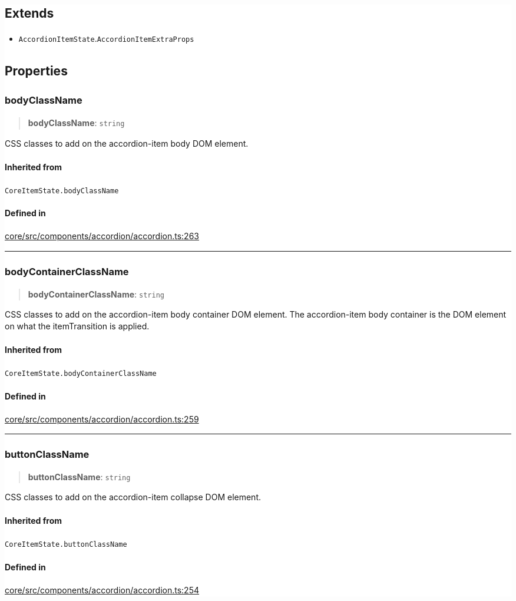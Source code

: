 ## Extends

- `AccordionItemState`.`AccordionItemExtraProps`

## Properties

### bodyClassName

> **bodyClassName**: `string`

CSS classes to add on the accordion-item body DOM element.

#### Inherited from

`CoreItemState.bodyClassName`

#### Defined in

[core/src/components/accordion/accordion.ts:263](https://github.com/AmadeusITGroup/AgnosUI/blob/d8971b3318f72a081b403faf55d83bbad84f1f29/core/src/components/accordion/accordion.ts#L263)

***

### bodyContainerClassName

> **bodyContainerClassName**: `string`

CSS classes to add on the accordion-item body container DOM element.
The accordion-item body container is the DOM element on what the itemTransition is applied.

#### Inherited from

`CoreItemState.bodyContainerClassName`

#### Defined in

[core/src/components/accordion/accordion.ts:259](https://github.com/AmadeusITGroup/AgnosUI/blob/d8971b3318f72a081b403faf55d83bbad84f1f29/core/src/components/accordion/accordion.ts#L259)

***

### buttonClassName

> **buttonClassName**: `string`

CSS classes to add on the accordion-item collapse DOM element.

#### Inherited from

`CoreItemState.buttonClassName`

#### Defined in

[core/src/components/accordion/accordion.ts:254](https://github.com/AmadeusITGroup/AgnosUI/blob/d8971b3318f72a081b403faf55d83bbad84f1f29/core/src/components/accordion/accordion.ts#L254)

